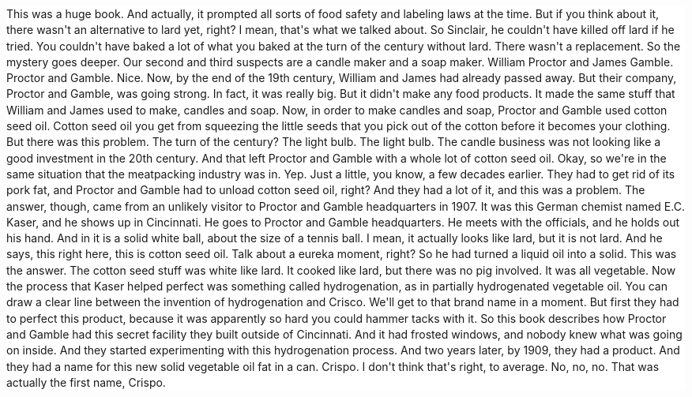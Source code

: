This was a huge book.
And actually, it prompted all sorts of food safety and labeling laws at the time.
But if you think about it, there wasn't an alternative to lard yet, right?
I mean, that's what we talked about.
So Sinclair, he couldn't have killed off lard if he tried.
You couldn't have baked a lot of what you baked at the turn of the century without lard.
There wasn't a replacement.
So the mystery goes deeper.
Our second and third suspects are a candle maker and a soap maker.
William Proctor and James Gamble.
Proctor and Gamble.
Nice.
Now, by the end of the 19th century, William and James had already passed away.
But their company, Proctor and Gamble, was going strong.
In fact, it was really big.
But it didn't make any food products.
It made the same stuff that William and James used to make, candles and soap.
Now, in order to make candles and soap, Proctor and Gamble used cotton seed oil.
Cotton seed oil you get from squeezing the little seeds that you pick out of
the cotton before it becomes your clothing.
But there was this problem.
The turn of the century?
The light bulb.
The light bulb.
The candle business was not looking like a good investment in the 20th century.
And that left Proctor and Gamble with a whole lot of cotton seed oil.
Okay, so we're in the same situation that the meatpacking industry was in.
Yep.
Just a little, you know, a few decades earlier.
They had to get rid of its pork fat, and
Proctor and Gamble had to unload cotton seed oil, right?
And they had a lot of it, and this was a problem.
The answer, though, came from an unlikely visitor to
Proctor and Gamble headquarters in 1907.
It was this German chemist named E.C.
Kaser, and he shows up in Cincinnati.
He goes to Proctor and Gamble headquarters.
He meets with the officials, and he holds out his hand.
And in it is a solid white ball, about the size of a tennis ball.
I mean, it actually looks like lard, but it is not lard.
And he says, this right here, this is cotton seed oil.
Talk about a eureka moment, right?
So he had turned a liquid oil into a solid.
This was the answer.
The cotton seed stuff was white like lard.
It cooked like lard, but there was no pig involved.
It was all vegetable.
Now the process that Kaser helped perfect was something called
hydrogenation, as in partially hydrogenated vegetable oil.
You can draw a clear line between the invention of hydrogenation and
Crisco.
We'll get to that brand name in a moment.
But first they had to perfect this product,
because it was apparently so hard you could hammer tacks with it.
So this book describes how Proctor and
Gamble had this secret facility they built outside of Cincinnati.
And it had frosted windows, and nobody knew what was going on inside.
And they started experimenting with this hydrogenation process.
And two years later, by 1909, they had a product.
And they had a name for this new solid vegetable oil fat in a can.
Crispo.
I don't think that's right, to average.
No, no, no.
That was actually the first name, Crispo.